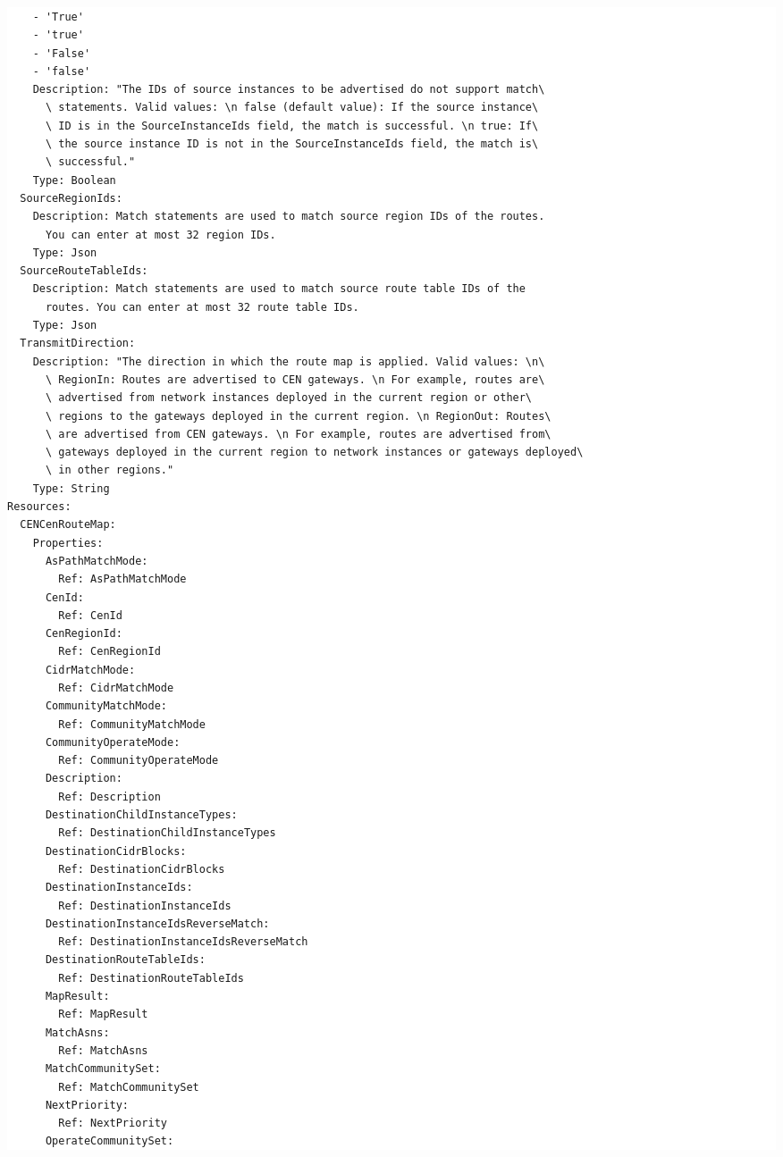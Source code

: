 ```
    - 'True'
    - 'true'
    - 'False'
    - 'false'
    Description: "The IDs of source instances to be advertised do not support match\
      \ statements. Valid values: \n false (default value): If the source instance\
      \ ID is in the SourceInstanceIds field, the match is successful. \n true: If\
      \ the source instance ID is not in the SourceInstanceIds field, the match is\
      \ successful."
    Type: Boolean
  SourceRegionIds:
    Description: Match statements are used to match source region IDs of the routes.
      You can enter at most 32 region IDs.
    Type: Json
  SourceRouteTableIds:
    Description: Match statements are used to match source route table IDs of the
      routes. You can enter at most 32 route table IDs.
    Type: Json
  TransmitDirection:
    Description: "The direction in which the route map is applied. Valid values: \n\
      \ RegionIn: Routes are advertised to CEN gateways. \n For example, routes are\
      \ advertised from network instances deployed in the current region or other\
      \ regions to the gateways deployed in the current region. \n RegionOut: Routes\
      \ are advertised from CEN gateways. \n For example, routes are advertised from\
      \ gateways deployed in the current region to network instances or gateways deployed\
      \ in other regions."
    Type: String
Resources:
  CENCenRouteMap:
    Properties:
      AsPathMatchMode:
        Ref: AsPathMatchMode
      CenId:
        Ref: CenId
      CenRegionId:
        Ref: CenRegionId
      CidrMatchMode:
        Ref: CidrMatchMode
      CommunityMatchMode:
        Ref: CommunityMatchMode
      CommunityOperateMode:
        Ref: CommunityOperateMode
      Description:
        Ref: Description
      DestinationChildInstanceTypes:
        Ref: DestinationChildInstanceTypes
      DestinationCidrBlocks:
        Ref: DestinationCidrBlocks
      DestinationInstanceIds:
        Ref: DestinationInstanceIds
      DestinationInstanceIdsReverseMatch:
        Ref: DestinationInstanceIdsReverseMatch
      DestinationRouteTableIds:
        Ref: DestinationRouteTableIds
      MapResult:
        Ref: MapResult
      MatchAsns:
        Ref: MatchAsns
      MatchCommunitySet:
        Ref: MatchCommunitySet
      NextPriority:
        Ref: NextPriority
      OperateCommunitySet:
```